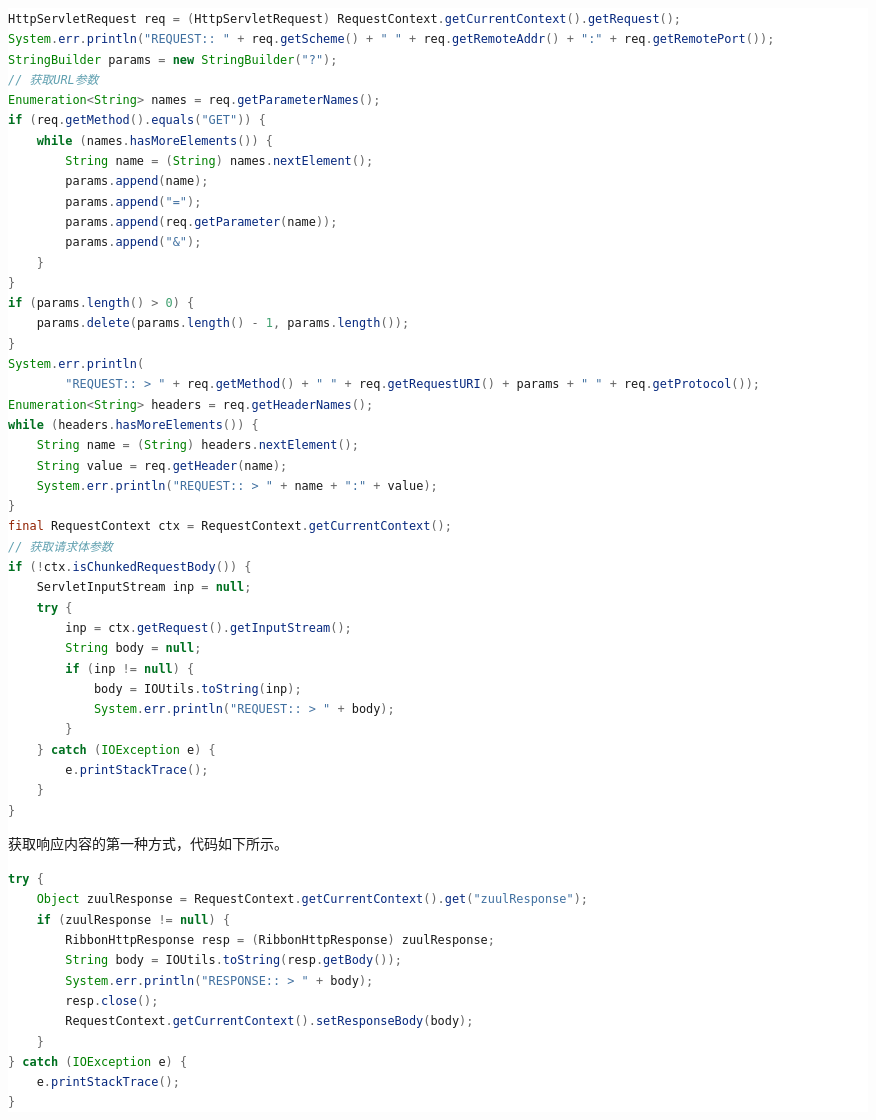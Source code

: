 ```java
HttpServletRequest req = (HttpServletRequest) RequestContext.getCurrentContext().getRequest();
System.err.println("REQUEST:: " + req.getScheme() + " " + req.getRemoteAddr() + ":" + req.getRemotePort());
StringBuilder params = new StringBuilder("?");
// 获取URL参数
Enumeration<String> names = req.getParameterNames();
if (req.getMethod().equals("GET")) {
    while (names.hasMoreElements()) {
        String name = (String) names.nextElement();
        params.append(name);
        params.append("=");
        params.append(req.getParameter(name));
        params.append("&");
    }
}
if (params.length() > 0) {
    params.delete(params.length() - 1, params.length());
}
System.err.println(
        "REQUEST:: > " + req.getMethod() + " " + req.getRequestURI() + params + " " + req.getProtocol());
Enumeration<String> headers = req.getHeaderNames();
while (headers.hasMoreElements()) {
    String name = (String) headers.nextElement();
    String value = req.getHeader(name);
    System.err.println("REQUEST:: > " + name + ":" + value);
}
final RequestContext ctx = RequestContext.getCurrentContext();
// 获取请求体参数
if (!ctx.isChunkedRequestBody()) {
    ServletInputStream inp = null;
    try {
        inp = ctx.getRequest().getInputStream();
        String body = null;
        if (inp != null) {
            body = IOUtils.toString(inp);
            System.err.println("REQUEST:: > " + body);
        }
    } catch (IOException e) {
        e.printStackTrace();
    }
}
```

获取响应内容的第一种方式，代码如下所示。

```java
try {
    Object zuulResponse = RequestContext.getCurrentContext().get("zuulResponse");
    if (zuulResponse != null) {
        RibbonHttpResponse resp = (RibbonHttpResponse) zuulResponse;
        String body = IOUtils.toString(resp.getBody());
        System.err.println("RESPONSE:: > " + body);
        resp.close();
        RequestContext.getCurrentContext().setResponseBody(body);
    }
} catch (IOException e) {
    e.printStackTrace();
}
```
